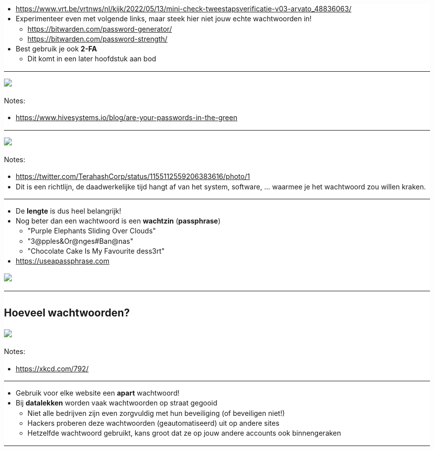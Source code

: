 
-   https://www.vrt.be/vrtnws/nl/kijk/2022/05/13/mini-check-tweestapsverificatie-v03-arvato_48836063/
-   Experimenteer even met volgende links, maar steek hier niet jouw echte wachtwoorden in!
    -   https://bitwarden.com/password-generator/
    -   https://bitwarden.com/password-strength/
-   Best gebruik je ook **2-FA**
    -   Dit komt in een later hoofdstuk aan bod

---

<img src="./img/h1/Hive-Systems-Password-Table-2024-Rectangular.png" class="r-stretch" />

Notes:

-   https://www.hivesystems.io/blog/are-your-passwords-in-the-green

---

<img src="./img/h1/est-password-recovery-times.jpeg" class="r-stretch" />

Notes:

-   https://twitter.com/TerahashCorp/status/1155112559206383616/photo/1
-   Dit is een richtlijn, de daadwerkelijke tijd hangt af van het system, software, ... waarmee je het wachtwoord zou willen kraken.

---

-   De **lengte** is dus heel belangrijk!
-   Nog beter dan een wachtwoord is een **wachtzin** (**passphrase**)
    -   "Purple Elephants Sliding Over Clouds"
    -   "3@pples&Or@nges#Ban@nas"
    -   "Chocolate Cake Is My Favourite dess3rt"
-   https://useapassphrase.com

![](./img/h1/password-length.gif)

---

## Hoeveel wachtwoorden?

<img src="./img/h1/xkcd-password-reuse.png" class="r-stretch" />

Notes:

-   https://xkcd.com/792/

---

-   Gebruik voor elke website een **apart** wachtwoord!
-   Bij **datalekken** worden vaak wachtwoorden op straat gegooid
    -   Niet alle bedrijven zijn even zorgvuldig met hun beveiliging (of beveiligen niet!)
    -   Hackers proberen deze wachtwoorden (geautomatiseerd) uit op andere sites
    -   Hetzelfde wachtwoord gebruikt, kans groot dat ze op jouw andere accounts ook binnengeraken

---